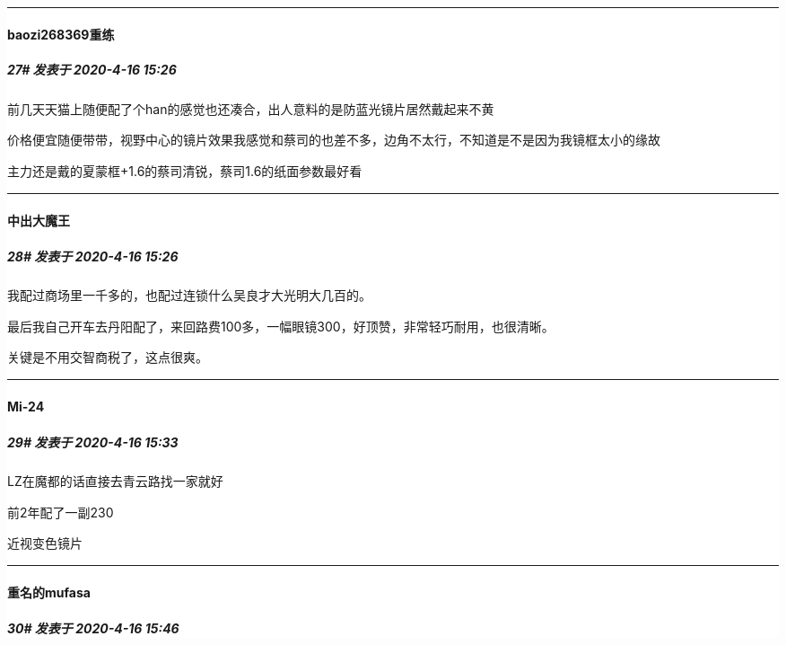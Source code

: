 -----

####  baozi268369重练  
##### 27#       发表于 2020-4-16 15:26




前几天天猫上随便配了个han的感觉也还凑合，出人意料的是防蓝光镜片居然戴起来不黄

价格便宜随便带带，视野中心的镜片效果我感觉和蔡司的也差不多，边角不太行，不知道是不是因为我镜框太小的缘故

主力还是戴的夏蒙框+1.6的蔡司清锐，蔡司1.6的纸面参数最好看







-----

####  中出大魔王  
##### 28#       发表于 2020-4-16 15:26




我配过商场里一千多的，也配过连锁什么吴良才大光明大几百的。


最后我自己开车去丹阳配了，来回路费100多，一幅眼镜300，好顶赞，非常轻巧耐用，也很清晰。


关键是不用交智商税了，这点很爽。







-----

####  Mi-24  
##### 29#       发表于 2020-4-16 15:33




LZ在魔都的话直接去青云路找一家就好

前2年配了一副230

近视变色镜片







-----

####  重名的mufasa  
##### 30#       发表于 2020-4-16 15:46


